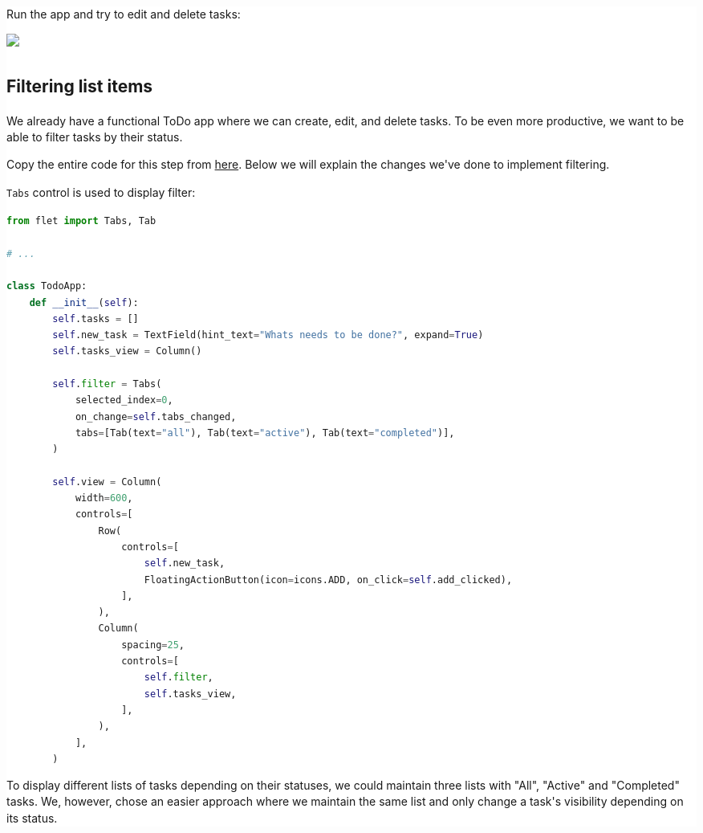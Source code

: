 Run the app and try to edit and delete tasks:

<p style={{ textAlign: 'center' }}><img style={{ width: '50%', border: 'solid 1px #999' }} src="/img/docs/tutorial/view-edit-delete.gif" /></p>

## Filtering list items

We already have a functional ToDo app where we can create, edit, and delete tasks. To be even more productive, we want to be able to filter tasks by their status.

Copy the entire code for this step from [here](TBD). Below we will explain the changes we've done to implement filtering.

`Tabs` control is used to display filter:

```python {1,11-15,29}
from flet import Tabs, Tab

# ...

class TodoApp:
    def __init__(self):
        self.tasks = []
        self.new_task = TextField(hint_text="Whats needs to be done?", expand=True)
        self.tasks_view = Column()

        self.filter = Tabs(
            selected_index=0,
            on_change=self.tabs_changed,
            tabs=[Tab(text="all"), Tab(text="active"), Tab(text="completed")],
        )

        self.view = Column(
            width=600,
            controls=[
                Row(
                    controls=[
                        self.new_task,
                        FloatingActionButton(icon=icons.ADD, on_click=self.add_clicked),
                    ],
                ),
                Column(
                    spacing=25,
                    controls=[
                        self.filter,
                        self.tasks_view,
                    ],
                ),
            ],
        )
```

To display different lists of tasks depending on their statuses, we could maintain three lists with "All", "Active" and "Completed" tasks. We, however, chose an easier approach where we maintain the same list and only change a task's visibility depending on its status.
